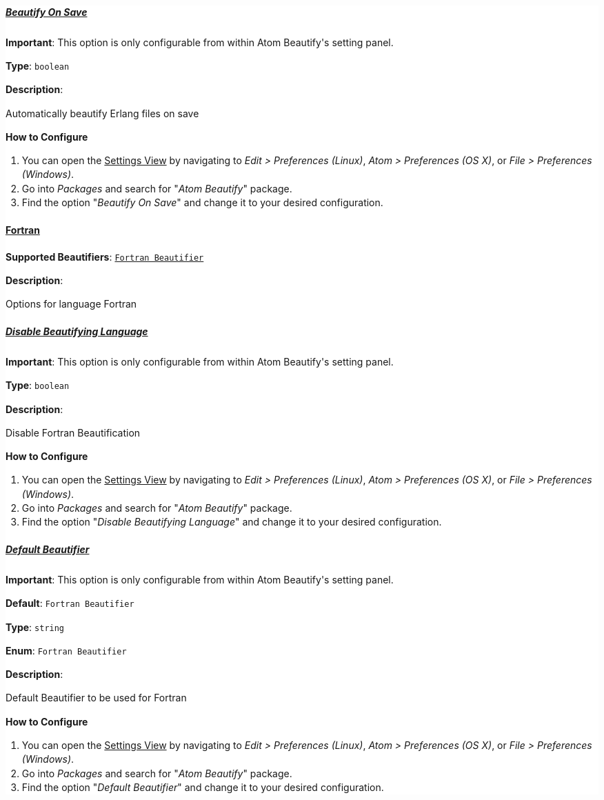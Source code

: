 #####  [Beautify On Save](#beautify-on-save) 

**Important**: This option is only configurable from within Atom Beautify's setting panel.

**Type**: `boolean`

**Description**:

Automatically beautify Erlang files on save

**How to Configure**

1. You can open the [Settings View](https://github.com/atom/settings-view) by navigating to
*Edit > Preferences (Linux)*, *Atom > Preferences (OS X)*, or *File > Preferences (Windows)*.
2. Go into *Packages* and search for "*Atom Beautify*" package.
3. Find the option "*Beautify On Save*" and change it to your desired configuration.

####  [Fortran](#fortran) 

**Supported Beautifiers**:  [`Fortran Beautifier`](#fortran-beautifier) 

**Description**:

Options for language Fortran

#####  [Disable Beautifying Language](#disable-beautifying-language) 

**Important**: This option is only configurable from within Atom Beautify's setting panel.

**Type**: `boolean`

**Description**:

Disable Fortran Beautification

**How to Configure**

1. You can open the [Settings View](https://github.com/atom/settings-view) by navigating to
*Edit > Preferences (Linux)*, *Atom > Preferences (OS X)*, or *File > Preferences (Windows)*.
2. Go into *Packages* and search for "*Atom Beautify*" package.
3. Find the option "*Disable Beautifying Language*" and change it to your desired configuration.

#####  [Default Beautifier](#default-beautifier) 

**Important**: This option is only configurable from within Atom Beautify's setting panel.

**Default**: `Fortran Beautifier`

**Type**: `string`

**Enum**:  `Fortran Beautifier` 

**Description**:

Default Beautifier to be used for Fortran

**How to Configure**

1. You can open the [Settings View](https://github.com/atom/settings-view) by navigating to
*Edit > Preferences (Linux)*, *Atom > Preferences (OS X)*, or *File > Preferences (Windows)*.
2. Go into *Packages* and search for "*Atom Beautify*" package.
3. Find the option "*Default Beautifier*" and change it to your desired configuration.
